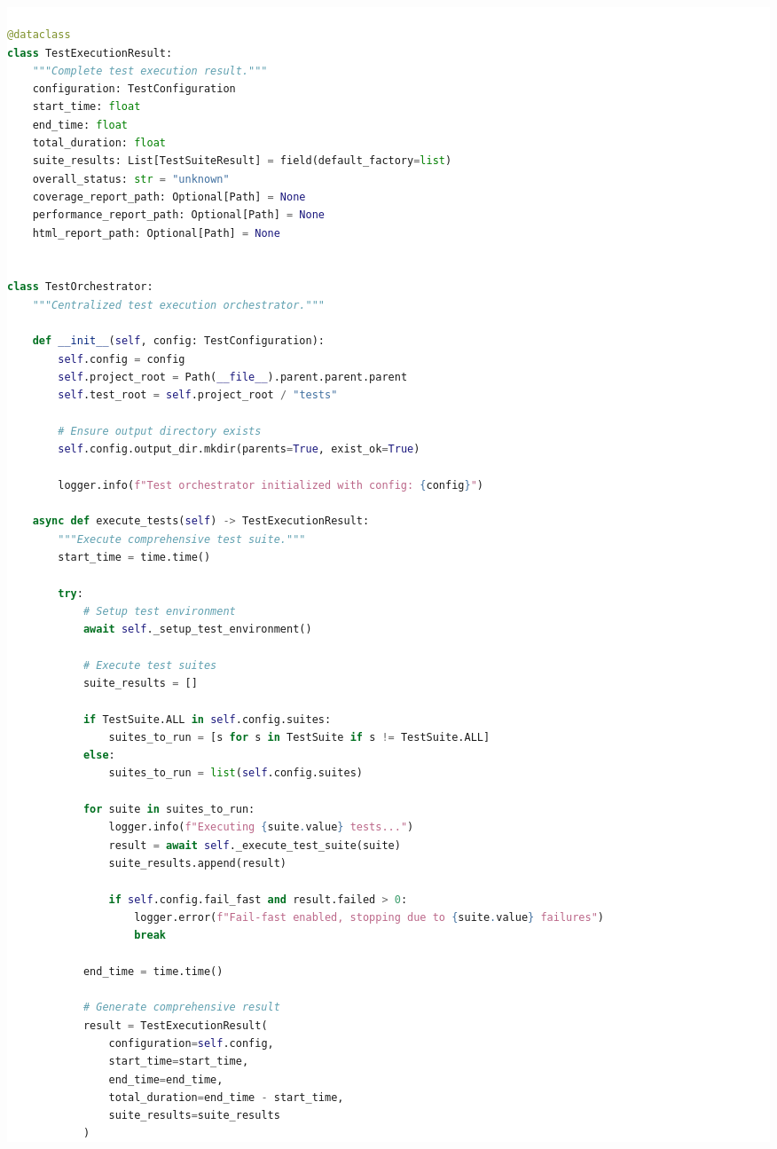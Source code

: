 ```python

@dataclass
class TestExecutionResult:
    """Complete test execution result."""
    configuration: TestConfiguration
    start_time: float
    end_time: float
    total_duration: float
    suite_results: List[TestSuiteResult] = field(default_factory=list)
    overall_status: str = "unknown"
    coverage_report_path: Optional[Path] = None
    performance_report_path: Optional[Path] = None
    html_report_path: Optional[Path] = None


class TestOrchestrator:
    """Centralized test execution orchestrator."""
    
    def __init__(self, config: TestConfiguration):
        self.config = config
        self.project_root = Path(__file__).parent.parent.parent
        self.test_root = self.project_root / "tests"
        
        # Ensure output directory exists
        self.config.output_dir.mkdir(parents=True, exist_ok=True)
        
        logger.info(f"Test orchestrator initialized with config: {config}")
    
    async def execute_tests(self) -> TestExecutionResult:
        """Execute comprehensive test suite."""
        start_time = time.time()
        
        try:
            # Setup test environment
            await self._setup_test_environment()
            
            # Execute test suites
            suite_results = []
            
            if TestSuite.ALL in self.config.suites:
                suites_to_run = [s for s in TestSuite if s != TestSuite.ALL]
            else:
                suites_to_run = list(self.config.suites)
            
            for suite in suites_to_run:
                logger.info(f"Executing {suite.value} tests...")
                result = await self._execute_test_suite(suite)
                suite_results.append(result)
                
                if self.config.fail_fast and result.failed > 0:
                    logger.error(f"Fail-fast enabled, stopping due to {suite.value} failures")
                    break
            
            end_time = time.time()
            
            # Generate comprehensive result
            result = TestExecutionResult(
                configuration=self.config,
                start_time=start_time,
                end_time=end_time,
                total_duration=end_time - start_time,
                suite_results=suite_results
            )
```